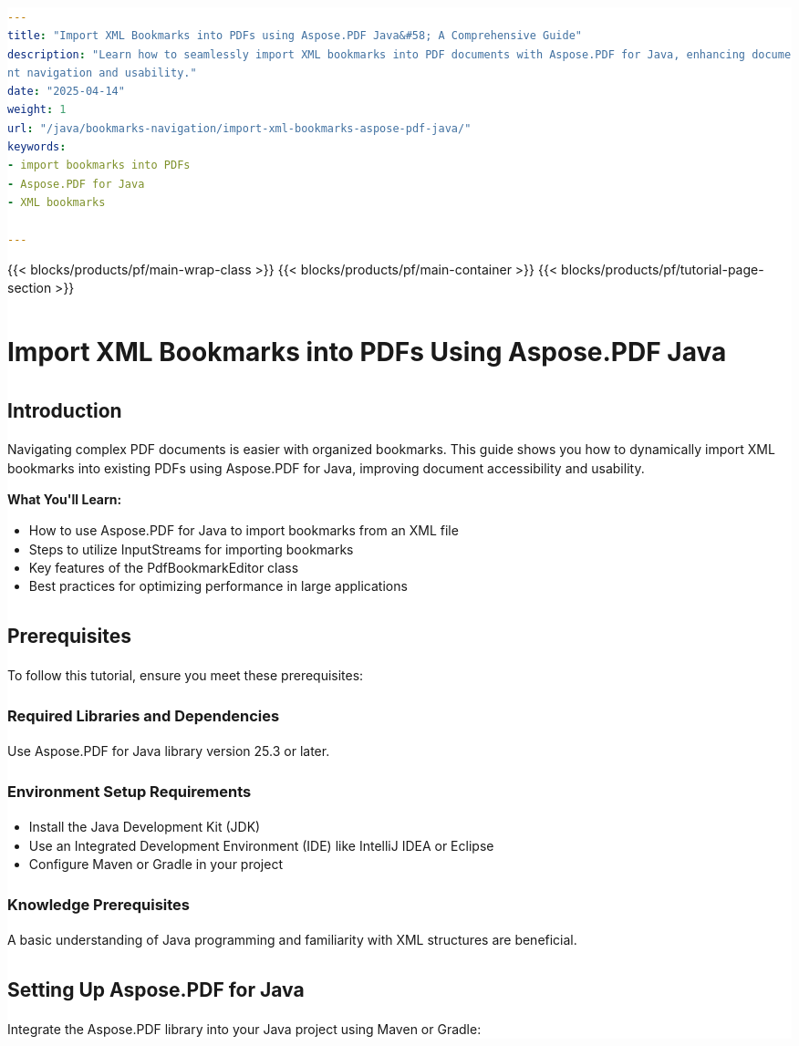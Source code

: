 ```yaml
---
title: "Import XML Bookmarks into PDFs using Aspose.PDF Java&#58; A Comprehensive Guide"
description: "Learn how to seamlessly import XML bookmarks into PDF documents with Aspose.PDF for Java, enhancing document navigation and usability."
date: "2025-04-14"
weight: 1
url: "/java/bookmarks-navigation/import-xml-bookmarks-aspose-pdf-java/"
keywords:
- import bookmarks into PDFs
- Aspose.PDF for Java
- XML bookmarks

---
```


{{< blocks/products/pf/main-wrap-class >}}
{{< blocks/products/pf/main-container >}}
{{< blocks/products/pf/tutorial-page-section >}}
# Import XML Bookmarks into PDFs Using Aspose.PDF Java

## Introduction
Navigating complex PDF documents is easier with organized bookmarks. This guide shows you how to dynamically import XML bookmarks into existing PDFs using Aspose.PDF for Java, improving document accessibility and usability.

**What You'll Learn:**
- How to use Aspose.PDF for Java to import bookmarks from an XML file
- Steps to utilize InputStreams for importing bookmarks
- Key features of the PdfBookmarkEditor class
- Best practices for optimizing performance in large applications

## Prerequisites
To follow this tutorial, ensure you meet these prerequisites:

### Required Libraries and Dependencies
Use Aspose.PDF for Java library version 25.3 or later.

### Environment Setup Requirements
- Install the Java Development Kit (JDK)
- Use an Integrated Development Environment (IDE) like IntelliJ IDEA or Eclipse
- Configure Maven or Gradle in your project

### Knowledge Prerequisites
A basic understanding of Java programming and familiarity with XML structures are beneficial.

## Setting Up Aspose.PDF for Java
Integrate the Aspose.PDF library into your Java project using Maven or Gradle:
